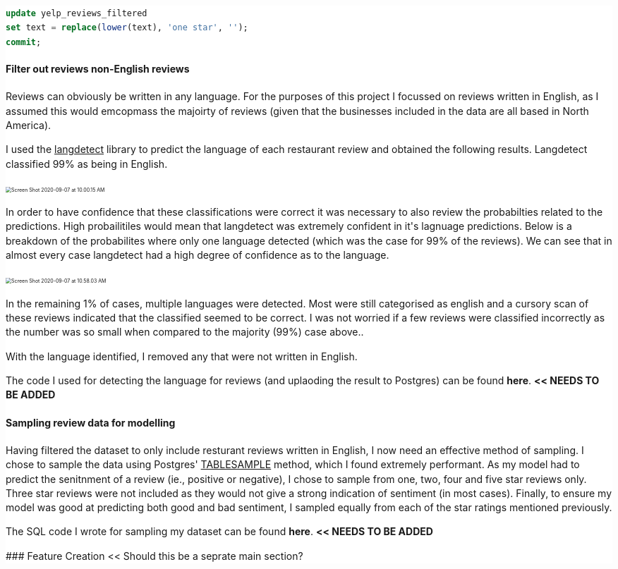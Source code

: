 ```sql
update yelp_reviews_filtered
set text = replace(lower(text), 'one star', '');
commit;
```



#### Filter out reviews non-English reviews

Reviews can obviously be written in any language. For the purposes of this project I focussed on reviews written in English, as I assumed this would emcopmass the majoirty of reviews (given that the businesses included in the data are all based in North America). 

I used the [langdetect](https://pypi.org/project/langdetect/) library to predict the language of each restaurant review and obtained the following results. Langdetect classified 99% as being in English.

<img src="/Users/user/Google Drive/Learning/GA DSI course/Course/DSI13-lessons/lesson notes/Capstone ReadME.assets/Screen Shot 2020-09-07 at 10.00.15 AM.png" alt="Screen Shot 2020-09-07 at 10.00.15 AM" style="zoom:50%;" />

In order to have confidence that these classifications were correct it was necessary to also review the probabilties related to the predictions. High probailitiles would mean that langdetect was extremely confident in it's lagnuage predictions. Below is a breakdown of the probabilites where only one language detected (which was the case for 99% of the reviews). We can see that in almost every case langdetect had a high degree of confidence as to the language.

<img src="/Users/user/Google Drive/Learning/GA DSI course/Course/DSI13-lessons/lesson notes/Capstone ReadME.assets/Screen Shot 2020-09-07 at 10.58.03 AM.png" alt="Screen Shot 2020-09-07 at 10.58.03 AM" style="zoom:50%;" />

In the remaining 1% of cases, multiple languages were detected. Most were still categorised as english and a cursory scan of these reviews indicated that the classified seemed to be correct. I was not worried if a few reviews were classified incorrectly as the number was so small when compared to the majority (99%) case above.. 

With the language identified, I removed any that were not written in English.

The code I used for detecting the language for reviews (and uplaoding the result to Postgres) can be found **here**. **<< NEEDS TO BE ADDED**



#### Sampling review data for modelling

Having filtered the dataset to only include resturant reviews written in English, I now need an effective method of sampling.  I chose to sample the data using Postgres' [TABLESAMPLE](https://www.postgresql.org/docs/current/sql-select.html#SQL-FROM) method, which I found extremely performant. As my model had to predict the senitnment of a review (ie., positive or negative), I chose to sample from one, two, four and five star reviews only.  Three star reviews were not included as they would not give a strong indication of sentiment (in most cases). Finally, to ensure my model was good at predicting both good and bad sentiment, I sampled equally from each of the star ratings mentioned previously. 

The SQL code I wrote for sampling my dataset can be found **here**. **<< NEEDS TO BE ADDED**



### Feature Creation << Should this be a seprate main section?
